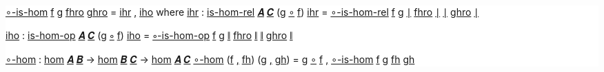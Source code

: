  <a id="3526" href="Base.Structures.Homs.html#3428" class="Function">∘-is-hom</a> <a id="3535" href="Base.Structures.Homs.html#3535" class="Bound">f</a> <a id="3537" href="Base.Structures.Homs.html#3537" class="Bound">g</a> <a id="3539" href="Base.Structures.Homs.html#3539" class="Bound">fhro</a> <a id="3544" href="Base.Structures.Homs.html#3544" class="Bound">ghro</a> <a id="3549" class="Symbol">=</a> <a id="3551" href="Base.Structures.Homs.html#3571" class="Function">ihr</a> <a id="3555" href="Agda.Builtin.Sigma.html#235" class="InductiveConstructor Operator">,</a> <a id="3557" href="Base.Structures.Homs.html#3646" class="Function">iho</a>
  <a id="3563" class="Keyword">where</a>
  <a id="3571" href="Base.Structures.Homs.html#3571" class="Function">ihr</a> <a id="3575" class="Symbol">:</a> <a id="3577" href="Base.Structures.Homs.html#2287" class="Function">is-hom-rel</a> <a id="3588" href="Base.Structures.Homs.html#2890" class="Bound">𝑨</a> <a id="3590" href="Base.Structures.Homs.html#2966" class="Bound">𝑪</a> <a id="3592" class="Symbol">(</a><a id="3593" href="Base.Structures.Homs.html#3537" class="Bound">g</a> <a id="3595" href="Function.Base.html#1115" class="Function Operator">∘</a> <a id="3597" href="Base.Structures.Homs.html#3535" class="Bound">f</a><a id="3598" class="Symbol">)</a>
  <a id="3602" href="Base.Structures.Homs.html#3571" class="Function">ihr</a> <a id="3606" class="Symbol">=</a> <a id="3608" href="Base.Structures.Homs.html#3057" class="Function">∘-is-hom-rel</a> <a id="3621" href="Base.Structures.Homs.html#3535" class="Bound">f</a> <a id="3623" href="Base.Structures.Homs.html#3537" class="Bound">g</a> <a id="3625" href="Overture.Basic.html#4325" class="Function Operator">∣</a> <a id="3627" href="Base.Structures.Homs.html#3539" class="Bound">fhro</a> <a id="3632" href="Overture.Basic.html#4325" class="Function Operator">∣</a> <a id="3634" href="Overture.Basic.html#4325" class="Function Operator">∣</a> <a id="3636" href="Base.Structures.Homs.html#3544" class="Bound">ghro</a> <a id="3641" href="Overture.Basic.html#4325" class="Function Operator">∣</a>

  <a id="3646" href="Base.Structures.Homs.html#3646" class="Function">iho</a> <a id="3650" class="Symbol">:</a> <a id="3652" href="Base.Structures.Homs.html#2506" class="Function">is-hom-op</a> <a id="3662" href="Base.Structures.Homs.html#2890" class="Bound">𝑨</a> <a id="3664" href="Base.Structures.Homs.html#2966" class="Bound">𝑪</a> <a id="3666" class="Symbol">(</a><a id="3667" href="Base.Structures.Homs.html#3537" class="Bound">g</a> <a id="3669" href="Function.Base.html#1115" class="Function Operator">∘</a> <a id="3671" href="Base.Structures.Homs.html#3535" class="Bound">f</a><a id="3672" class="Symbol">)</a>
  <a id="3676" href="Base.Structures.Homs.html#3646" class="Function">iho</a> <a id="3680" class="Symbol">=</a> <a id="3682" href="Base.Structures.Homs.html#3250" class="Function">∘-is-hom-op</a> <a id="3694" href="Base.Structures.Homs.html#3535" class="Bound">f</a> <a id="3696" href="Base.Structures.Homs.html#3537" class="Bound">g</a> <a id="3698" href="Overture.Basic.html#4363" class="Function Operator">∥</a> <a id="3700" href="Base.Structures.Homs.html#3539" class="Bound">fhro</a> <a id="3705" href="Overture.Basic.html#4363" class="Function Operator">∥</a> <a id="3707" href="Overture.Basic.html#4363" class="Function Operator">∥</a> <a id="3709" href="Base.Structures.Homs.html#3544" class="Bound">ghro</a> <a id="3714" href="Overture.Basic.html#4363" class="Function Operator">∥</a>

 <a id="3718" href="Base.Structures.Homs.html#3718" class="Function">∘-hom</a> <a id="3724" class="Symbol">:</a> <a id="3726" href="Base.Structures.Homs.html#2703" class="Function">hom</a> <a id="3730" href="Base.Structures.Homs.html#2890" class="Bound">𝑨</a> <a id="3732" href="Base.Structures.Homs.html#2928" class="Bound">𝑩</a> <a id="3734" class="Symbol">→</a> <a id="3736" href="Base.Structures.Homs.html#2703" class="Function">hom</a> <a id="3740" href="Base.Structures.Homs.html#2928" class="Bound">𝑩</a> <a id="3742" href="Base.Structures.Homs.html#2966" class="Bound">𝑪</a> <a id="3744" class="Symbol">→</a> <a id="3746" href="Base.Structures.Homs.html#2703" class="Function">hom</a> <a id="3750" href="Base.Structures.Homs.html#2890" class="Bound">𝑨</a> <a id="3752" href="Base.Structures.Homs.html#2966" class="Bound">𝑪</a>
 <a id="3755" href="Base.Structures.Homs.html#3718" class="Function">∘-hom</a> <a id="3761" class="Symbol">(</a><a id="3762" href="Base.Structures.Homs.html#3762" class="Bound">f</a> <a id="3764" href="Agda.Builtin.Sigma.html#235" class="InductiveConstructor Operator">,</a> <a id="3766" href="Base.Structures.Homs.html#3766" class="Bound">fh</a><a id="3768" class="Symbol">)</a> <a id="3770" class="Symbol">(</a><a id="3771" href="Base.Structures.Homs.html#3771" class="Bound">g</a> <a id="3773" href="Agda.Builtin.Sigma.html#235" class="InductiveConstructor Operator">,</a> <a id="3775" href="Base.Structures.Homs.html#3775" class="Bound">gh</a><a id="3777" class="Symbol">)</a> <a id="3779" class="Symbol">=</a> <a id="3781" href="Base.Structures.Homs.html#3771" class="Bound">g</a> <a id="3783" href="Function.Base.html#1115" class="Function Operator">∘</a> <a id="3785" href="Base.Structures.Homs.html#3762" class="Bound">f</a> <a id="3787" href="Agda.Builtin.Sigma.html#235" class="InductiveConstructor Operator">,</a> <a id="3789" href="Base.Structures.Homs.html#3428" class="Function">∘-is-hom</a> <a id="3798" href="Base.Structures.Homs.html#3762" class="Bound">f</a> <a id="3800" href="Base.Structures.Homs.html#3771" class="Bound">g</a> <a id="3802" href="Base.Structures.Homs.html#3766" class="Bound">fh</a> <a id="3805" href="Base.Structures.Homs.html#3775" class="Bound">gh</a>
